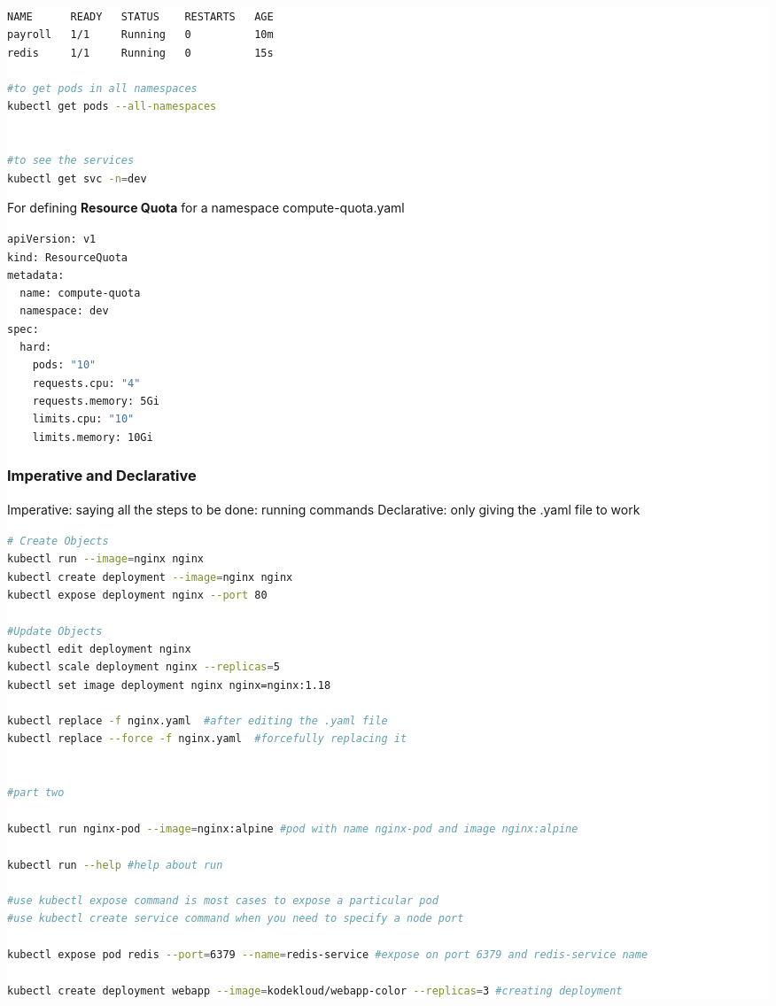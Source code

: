 ```bash
NAME      READY   STATUS    RESTARTS   AGE
payroll   1/1     Running   0          10m
redis     1/1     Running   0          15s

#to get pods in all namespaces
kubectl get pods --all-namespaces 


#to see the services
kubectl get svc -n=dev
```

For defining **Resource Quota** for a namespace
compute-quota.yaml

```bash
apiVersion: v1
kind: ResourceQuota
metadata:
  name: compute-quota
  namespace: dev
spec:
  hard:
    pods: "10"
    requests.cpu: "4"
    requests.memory: 5Gi
    limits.cpu: "10"
    limits.memory: 10Gi
```

### Imperative and Declarative

Imperative: saying all the  steps to be done: running commands
Declarative: only giving the .yaml file to work

```bash
# Create Objects
kubectl run --image=nginx nginx
kubectl create deployment --image=nginx nginx
kubectl expose deployment nginx --port 80

#Update Objects
kubectl edit deployment nginx
kubectl scale deployment nginx --replicas=5
kubectl set image deployment nginx nginx=nginx:1.18

kubectl replace -f nginx.yaml  #after editing the .yaml file
kubectl replace --force -f nginx.yaml  #forcefully replacing it


#part two

kubectl run nginx-pod --image=nginx:alpine #pod with name nginx-pod and image nginx:alpine

kubectl run --help #help about run

#use kubectl expose command is most cases to expose a particular pod
#use kubectl create service command when you need to specify a node port

kubectl expose pod redis --port=6379 --name=redis-service #expose on port 6379 and redis-service name

kubectl create deployment webapp --image=kodekloud/webapp-color --replicas=3 #creating deployment

```